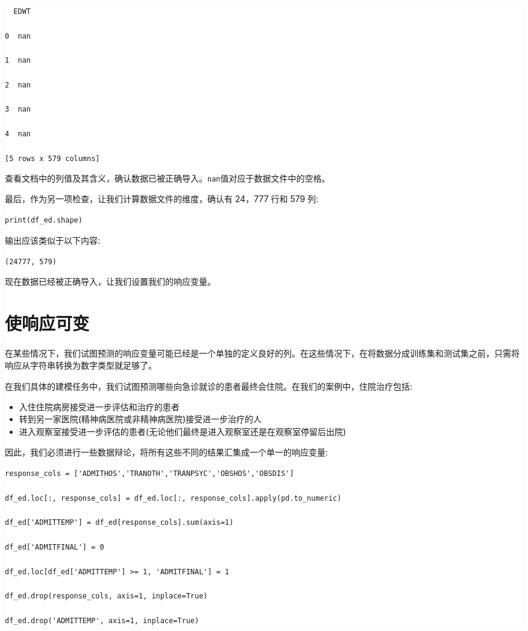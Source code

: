 ```
  EDWT  

0  nan  

1  nan  

2  nan  

3  nan  

4  nan  

[5 rows x 579 columns]
```

查看文档中的列值及其含义，确认数据已被正确导入。`nan`值对应于数据文件中的空格。

最后，作为另一项检查，让我们计算数据文件的维度，确认有 24，777 行和 579 列:

```
print(df_ed.shape)
```

输出应该类似于以下内容:

```
(24777, 579)
```

现在数据已经被正确导入，让我们设置我们的响应变量。

<title>Making the response variable</title>  

# 使响应可变

在某些情况下，我们试图预测的响应变量可能已经是一个单独的定义良好的列。在这些情况下，在将数据分成训练集和测试集之前，只需将响应从字符串转换为数字类型就足够了。

在我们具体的建模任务中，我们试图预测哪些向急诊就诊的患者最终会住院。在我们的案例中，住院治疗包括:

*   入住住院病房接受进一步评估和治疗的患者
*   转到另一家医院(精神病医院或非精神病医院)接受进一步治疗的人
*   进入观察室接受进一步评估的患者(无论他们最终是进入观察室还是在观察室停留后出院)

因此，我们必须进行一些数据辩论，将所有这些不同的结果汇集成一个单一的响应变量:

```
response_cols = ['ADMITHOS','TRANOTH','TRANPSYC','OBSHOS','OBSDIS']

df_ed.loc[:, response_cols] = df_ed.loc[:, response_cols].apply(pd.to_numeric)

df_ed['ADMITTEMP'] = df_ed[response_cols].sum(axis=1)

df_ed['ADMITFINAL'] = 0

df_ed.loc[df_ed['ADMITTEMP'] >= 1, 'ADMITFINAL'] = 1

df_ed.drop(response_cols, axis=1, inplace=True)

df_ed.drop('ADMITTEMP', axis=1, inplace=True)
```
